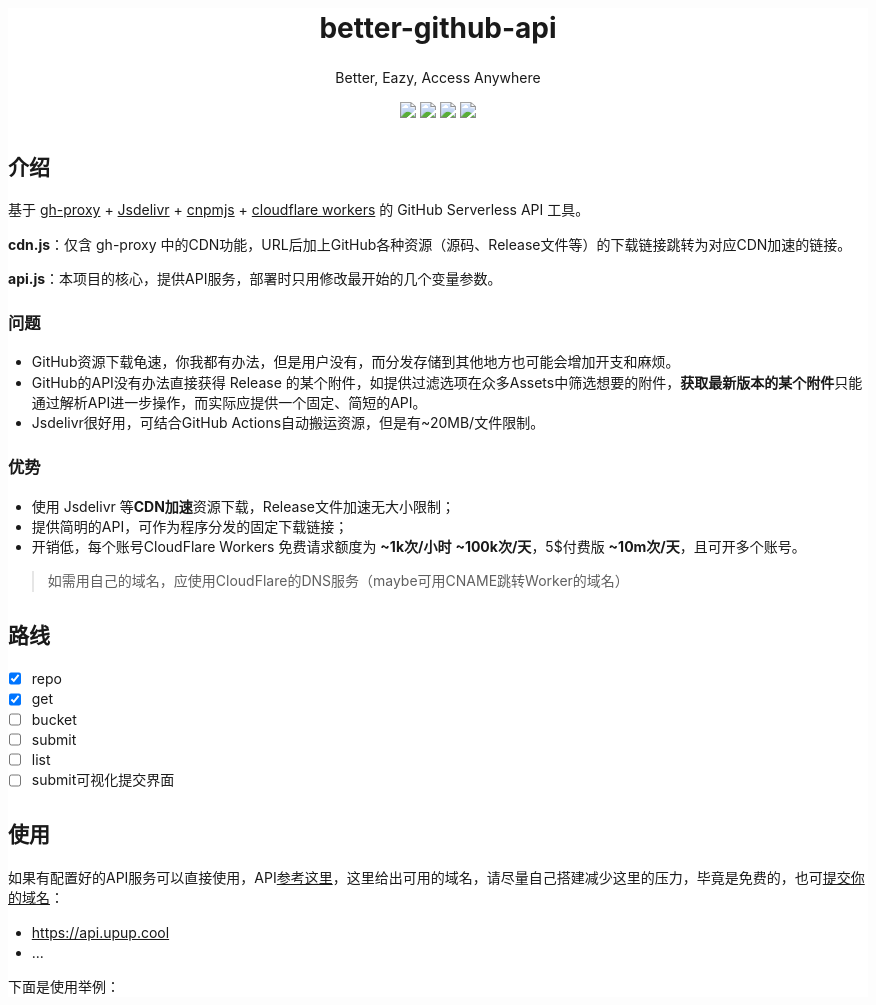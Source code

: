 <h1 align="center">better-github-api</h1>

<p align="center">Better, Eazy, Access Anywhere</p>

<p align="center"><img src="https://img.shields.io/github/stars/One-Studio/better-github-api.svg?style=flat&color=green"  onclick="https://github.com/One-Studio/better-github-api'" />
<img src="https://img.shields.io/github/forks/One-Studio/better-github-api.svg?style=flat&color=critical"  onclick="https://github.com/One-Studio/better-github-api'" />
<img src="https://img.shields.io/badge/license-MIT-orange.svg?style=flat"  />
<img src="https://img.shields.io/badge/$-donate-ff69b4.svg?style=flat"  onclick="https://github.com/One-Studio/better-github-api#捐赠'" /></p>

## 介绍

基于 [gh-proxy](https://github.com/hunshcn/gh-proxy) + [Jsdelivr](https://www.jsdelivr.com/) + [cnpmjs](https://cnpmjs.org/) + [cloudflare workers](https://workers.cloudflare.com)  的 GitHub Serverless API 工具。

**cdn.js**：仅含 gh-proxy 中的CDN功能，URL后加上GitHub各种资源（源码、Release文件等）的下载链接跳转为对应CDN加速的链接。

**api.js**：本项目的核心，提供API服务，部署时只用修改最开始的几个变量参数。

### 问题

- GitHub资源下载龟速，你我都有办法，但是用户没有，而分发存储到其他地方也可能会增加开支和麻烦。
- GitHub的API没有办法直接获得 Release 的某个附件，如提供过滤选项在众多Assets中筛选想要的附件，**获取最新版本的某个附件**只能通过解析API进一步操作，而实际应提供一个固定、简短的API。
- Jsdelivr很好用，可结合GitHub Actions自动搬运资源，但是有~20MB/文件限制。

### 优势

- 使用 Jsdelivr 等**CDN加速**资源下载，Release文件加速无大小限制；
- 提供简明的API，可作为程序分发的固定下载链接；
- 开销低，每个账号CloudFlare Workers 免费请求额度为 **~1k次/小时** **~100k次/天**，5$付费版 **~10m次/天**，且可开多个账号。

> 如需用自己的域名，应使用CloudFlare的DNS服务（maybe可用CNAME跳转Worker的域名）

## 路线

- [X] repo
- [X] get
- [ ] bucket
- [ ] submit
- [ ] list
- [ ] submit可视化提交界面

## 使用

如果有配置好的API服务可以直接使用，API[参考这里](##API设计)，这里给出可用的域名，请尽量自己搭建减少这里的压力，毕竟是免费的，也可[提交你的域名](https://github.com/One-Studio/better-github-api/issues)：

- https://api.upup.cool
- ...

下面是使用举例：
